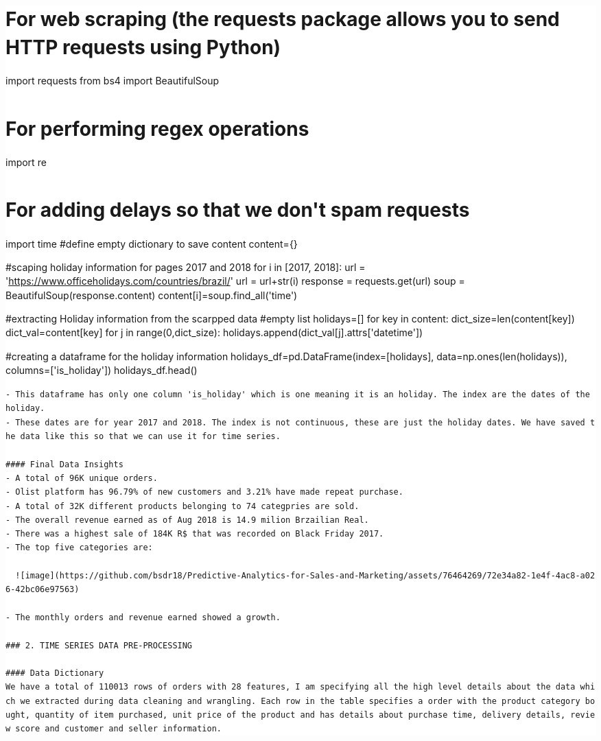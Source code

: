   # For web scraping (the requests package allows you to send HTTP requests using Python)
import requests
from bs4 import BeautifulSoup

# For performing regex operations
import re

# For adding delays so that we don't spam requests
import time
#define empty dictionary to save content
content={}

#scaping holiday information for pages 2017 and 2018
for i in [2017, 2018]:
    url = 'https://www.officeholidays.com/countries/brazil/'
    url = url+str(i)
    response = requests.get(url)
    soup = BeautifulSoup(response.content)
    content[i]=soup.find_all('time')

#extracting Holiday information from the scarpped data
#empty list
holidays=[]
for key in content:
    dict_size=len(content[key])
    dict_val=content[key]
    for j in range(0,dict_size):
        holidays.append(dict_val[j].attrs['datetime'])

#creating a dataframe for the holiday information
holidays_df=pd.DataFrame(index=[holidays], data=np.ones(len(holidays)), columns=['is_holiday'])
holidays_df.head()
```
- This dataframe has only one column 'is_holiday' which is one meaning it is an holiday. The index are the dates of the holiday.
- These dates are for year 2017 and 2018. The index is not continuous, these are just the holiday dates. We have saved the data like this so that we can use it for time series.

#### Final Data Insights
- A total of 96K unique orders.
- Olist platform has 96.79% of new customers and 3.21% have made repeat purchase.
- A total of 32K different products belonging to 74 categpries are sold.
- The overall revenue earned as of Aug 2018 is 14.9 milion Brzailian Real.
- There was a highest sale of 184K R$ that was recorded on Black Friday 2017.
- The top five categories are:
  
  ![image](https://github.com/bsdr18/Predictive-Analytics-for-Sales-and-Marketing/assets/76464269/72e34a82-1e4f-4ac8-a026-42bc06e97563)

- The monthly orders and revenue earned showed a growth.

### 2. TIME SERIES DATA PRE-PROCESSING

#### Data Dictionary
We have a total of 110013 rows of orders with 28 features, I am specifying all the high level details about the data which we extracted during data cleaning and wrangling. Each row in the table specifies a order with the product category bought, quantity of item purchased, unit price of the product and has details about purchase time, delivery details, review score and customer and seller information. 

```
